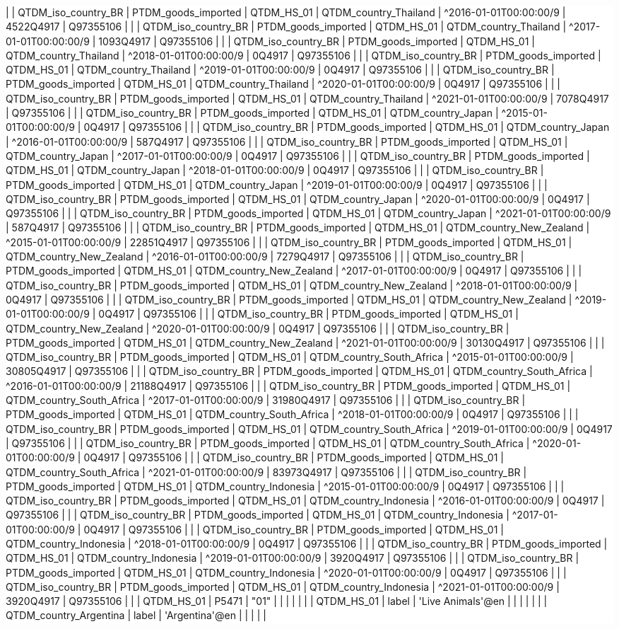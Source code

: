 |  | QTDM_iso_country_BR | PTDM_goods_imported | QTDM_HS_01 | QTDM_country_Thailand | ^2016-01-01T00:00:00/9 | 4522Q4917 | Q97355106 |
|  | QTDM_iso_country_BR | PTDM_goods_imported | QTDM_HS_01 | QTDM_country_Thailand | ^2017-01-01T00:00:00/9 | 1093Q4917 | Q97355106 |
|  | QTDM_iso_country_BR | PTDM_goods_imported | QTDM_HS_01 | QTDM_country_Thailand | ^2018-01-01T00:00:00/9 | 0Q4917 | Q97355106 |
|  | QTDM_iso_country_BR | PTDM_goods_imported | QTDM_HS_01 | QTDM_country_Thailand | ^2019-01-01T00:00:00/9 | 0Q4917 | Q97355106 |
|  | QTDM_iso_country_BR | PTDM_goods_imported | QTDM_HS_01 | QTDM_country_Thailand | ^2020-01-01T00:00:00/9 | 0Q4917 | Q97355106 |
|  | QTDM_iso_country_BR | PTDM_goods_imported | QTDM_HS_01 | QTDM_country_Thailand | ^2021-01-01T00:00:00/9 | 7078Q4917 | Q97355106 |
|  | QTDM_iso_country_BR | PTDM_goods_imported | QTDM_HS_01 | QTDM_country_Japan | ^2015-01-01T00:00:00/9 | 0Q4917 | Q97355106 |
|  | QTDM_iso_country_BR | PTDM_goods_imported | QTDM_HS_01 | QTDM_country_Japan | ^2016-01-01T00:00:00/9 | 587Q4917 | Q97355106 |
|  | QTDM_iso_country_BR | PTDM_goods_imported | QTDM_HS_01 | QTDM_country_Japan | ^2017-01-01T00:00:00/9 | 0Q4917 | Q97355106 |
|  | QTDM_iso_country_BR | PTDM_goods_imported | QTDM_HS_01 | QTDM_country_Japan | ^2018-01-01T00:00:00/9 | 0Q4917 | Q97355106 |
|  | QTDM_iso_country_BR | PTDM_goods_imported | QTDM_HS_01 | QTDM_country_Japan | ^2019-01-01T00:00:00/9 | 0Q4917 | Q97355106 |
|  | QTDM_iso_country_BR | PTDM_goods_imported | QTDM_HS_01 | QTDM_country_Japan | ^2020-01-01T00:00:00/9 | 0Q4917 | Q97355106 |
|  | QTDM_iso_country_BR | PTDM_goods_imported | QTDM_HS_01 | QTDM_country_Japan | ^2021-01-01T00:00:00/9 | 587Q4917 | Q97355106 |
|  | QTDM_iso_country_BR | PTDM_goods_imported | QTDM_HS_01 | QTDM_country_New_Zealand | ^2015-01-01T00:00:00/9 | 22851Q4917 | Q97355106 |
|  | QTDM_iso_country_BR | PTDM_goods_imported | QTDM_HS_01 | QTDM_country_New_Zealand | ^2016-01-01T00:00:00/9 | 7279Q4917 | Q97355106 |
|  | QTDM_iso_country_BR | PTDM_goods_imported | QTDM_HS_01 | QTDM_country_New_Zealand | ^2017-01-01T00:00:00/9 | 0Q4917 | Q97355106 |
|  | QTDM_iso_country_BR | PTDM_goods_imported | QTDM_HS_01 | QTDM_country_New_Zealand | ^2018-01-01T00:00:00/9 | 0Q4917 | Q97355106 |
|  | QTDM_iso_country_BR | PTDM_goods_imported | QTDM_HS_01 | QTDM_country_New_Zealand | ^2019-01-01T00:00:00/9 | 0Q4917 | Q97355106 |
|  | QTDM_iso_country_BR | PTDM_goods_imported | QTDM_HS_01 | QTDM_country_New_Zealand | ^2020-01-01T00:00:00/9 | 0Q4917 | Q97355106 |
|  | QTDM_iso_country_BR | PTDM_goods_imported | QTDM_HS_01 | QTDM_country_New_Zealand | ^2021-01-01T00:00:00/9 | 30130Q4917 | Q97355106 |
|  | QTDM_iso_country_BR | PTDM_goods_imported | QTDM_HS_01 | QTDM_country_South_Africa | ^2015-01-01T00:00:00/9 | 30805Q4917 | Q97355106 |
|  | QTDM_iso_country_BR | PTDM_goods_imported | QTDM_HS_01 | QTDM_country_South_Africa | ^2016-01-01T00:00:00/9 | 21188Q4917 | Q97355106 |
|  | QTDM_iso_country_BR | PTDM_goods_imported | QTDM_HS_01 | QTDM_country_South_Africa | ^2017-01-01T00:00:00/9 | 31980Q4917 | Q97355106 |
|  | QTDM_iso_country_BR | PTDM_goods_imported | QTDM_HS_01 | QTDM_country_South_Africa | ^2018-01-01T00:00:00/9 | 0Q4917 | Q97355106 |
|  | QTDM_iso_country_BR | PTDM_goods_imported | QTDM_HS_01 | QTDM_country_South_Africa | ^2019-01-01T00:00:00/9 | 0Q4917 | Q97355106 |
|  | QTDM_iso_country_BR | PTDM_goods_imported | QTDM_HS_01 | QTDM_country_South_Africa | ^2020-01-01T00:00:00/9 | 0Q4917 | Q97355106 |
|  | QTDM_iso_country_BR | PTDM_goods_imported | QTDM_HS_01 | QTDM_country_South_Africa | ^2021-01-01T00:00:00/9 | 83973Q4917 | Q97355106 |
|  | QTDM_iso_country_BR | PTDM_goods_imported | QTDM_HS_01 | QTDM_country_Indonesia | ^2015-01-01T00:00:00/9 | 0Q4917 | Q97355106 |
|  | QTDM_iso_country_BR | PTDM_goods_imported | QTDM_HS_01 | QTDM_country_Indonesia | ^2016-01-01T00:00:00/9 | 0Q4917 | Q97355106 |
|  | QTDM_iso_country_BR | PTDM_goods_imported | QTDM_HS_01 | QTDM_country_Indonesia | ^2017-01-01T00:00:00/9 | 0Q4917 | Q97355106 |
|  | QTDM_iso_country_BR | PTDM_goods_imported | QTDM_HS_01 | QTDM_country_Indonesia | ^2018-01-01T00:00:00/9 | 0Q4917 | Q97355106 |
|  | QTDM_iso_country_BR | PTDM_goods_imported | QTDM_HS_01 | QTDM_country_Indonesia | ^2019-01-01T00:00:00/9 | 3920Q4917 | Q97355106 |
|  | QTDM_iso_country_BR | PTDM_goods_imported | QTDM_HS_01 | QTDM_country_Indonesia | ^2020-01-01T00:00:00/9 | 0Q4917 | Q97355106 |
|  | QTDM_iso_country_BR | PTDM_goods_imported | QTDM_HS_01 | QTDM_country_Indonesia | ^2021-01-01T00:00:00/9 | 3920Q4917 | Q97355106 |
|  | QTDM_HS_01 | P5471 | "01" |  |  |  |  |
|  | QTDM_HS_01 | label | 'Live Animals'@en |  |  |  |  |
|  | QTDM_country_Argentina | label | 'Argentina'@en |  |  |  |  |